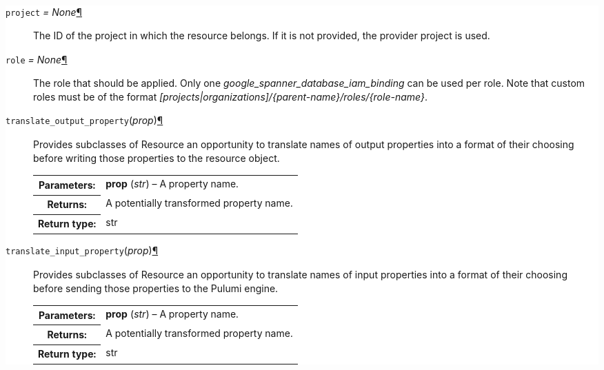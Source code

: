 <dl class="attribute">
<dt id="pulumi_gcp.spanner.DatabaseIAMMember.project">
<code class="descname">project</code><em class="property"> = None</em><a class="headerlink" href="#pulumi_gcp.spanner.DatabaseIAMMember.project" title="Permalink to this definition">¶</a></dt>
<dd><p>The ID of the project in which the resource belongs. If it
is not provided, the provider project is used.</p>
</dd></dl>

<dl class="attribute">
<dt id="pulumi_gcp.spanner.DatabaseIAMMember.role">
<code class="descname">role</code><em class="property"> = None</em><a class="headerlink" href="#pulumi_gcp.spanner.DatabaseIAMMember.role" title="Permalink to this definition">¶</a></dt>
<dd><p>The role that should be applied. Only one
<cite>google_spanner_database_iam_binding</cite> can be used per role. Note that custom roles must be of the format
<cite>[projects|organizations]/{parent-name}/roles/{role-name}</cite>.</p>
</dd></dl>

<dl class="method">
<dt id="pulumi_gcp.spanner.DatabaseIAMMember.translate_output_property">
<code class="descname">translate_output_property</code><span class="sig-paren">(</span><em>prop</em><span class="sig-paren">)</span><a class="headerlink" href="#pulumi_gcp.spanner.DatabaseIAMMember.translate_output_property" title="Permalink to this definition">¶</a></dt>
<dd><p>Provides subclasses of Resource an opportunity to translate names of output properties
into a format of their choosing before writing those properties to the resource object.</p>
<table class="docutils field-list" frame="void" rules="none">
<col class="field-name" />
<col class="field-body" />
<tbody valign="top">
<tr class="field-odd field"><th class="field-name">Parameters:</th><td class="field-body"><strong>prop</strong> (<em>str</em>) – A property name.</td>
</tr>
<tr class="field-even field"><th class="field-name">Returns:</th><td class="field-body">A potentially transformed property name.</td>
</tr>
<tr class="field-odd field"><th class="field-name">Return type:</th><td class="field-body">str</td>
</tr>
</tbody>
</table>
</dd></dl>

<dl class="method">
<dt id="pulumi_gcp.spanner.DatabaseIAMMember.translate_input_property">
<code class="descname">translate_input_property</code><span class="sig-paren">(</span><em>prop</em><span class="sig-paren">)</span><a class="headerlink" href="#pulumi_gcp.spanner.DatabaseIAMMember.translate_input_property" title="Permalink to this definition">¶</a></dt>
<dd><p>Provides subclasses of Resource an opportunity to translate names of input properties into
a format of their choosing before sending those properties to the Pulumi engine.</p>
<table class="docutils field-list" frame="void" rules="none">
<col class="field-name" />
<col class="field-body" />
<tbody valign="top">
<tr class="field-odd field"><th class="field-name">Parameters:</th><td class="field-body"><strong>prop</strong> (<em>str</em>) – A property name.</td>
</tr>
<tr class="field-even field"><th class="field-name">Returns:</th><td class="field-body">A potentially transformed property name.</td>
</tr>
<tr class="field-odd field"><th class="field-name">Return type:</th><td class="field-body">str</td>
</tr>
</tbody>
</table>
</dd></dl>
